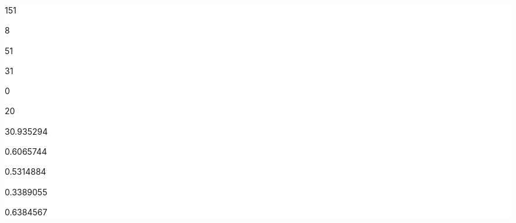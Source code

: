 <td style="text-align:right;">

151

</td>

<td style="text-align:right;">

8

</td>

<td style="text-align:right;">

51

</td>

<td style="text-align:right;">

31

</td>

<td style="text-align:right;">

0

</td>

<td style="text-align:right;">

20

</td>

<td style="text-align:right;">

30.935294

</td>

<td style="text-align:right;">

0.6065744

</td>

<td style="text-align:right;">

0.5314884

</td>

<td style="text-align:right;">

0.3389055

</td>

<td style="text-align:right;">

0.6384567

</td>
